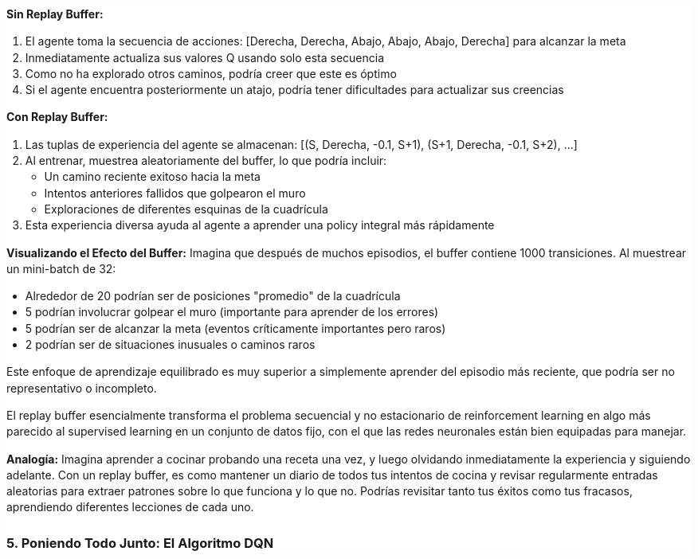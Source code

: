 **Sin Replay Buffer:**
1. El agente toma la secuencia de acciones: [Derecha, Derecha, Abajo, Abajo, Abajo, Derecha] para alcanzar la meta
2. Inmediatamente actualiza sus valores Q usando solo esta secuencia
3. Como no ha explorado otros caminos, podría creer que este es óptimo
4. Si el agente encuentra posteriormente un atajo, podría tener dificultades para actualizar sus creencias

**Con Replay Buffer:**
1. Las tuplas de experiencia del agente se almacenan: [(S, Derecha, -0.1, S+1), (S+1, Derecha, -0.1, S+2), ...]
2. Al entrenar, muestrea aleatoriamente del buffer, lo que podría incluir:
   - Un camino reciente exitoso hacia la meta
   - Intentos anteriores fallidos que golpearon el muro
   - Exploraciones de diferentes esquinas de la cuadrícula
3. Esta experiencia diversa ayuda al agente a aprender una policy integral más rápidamente

**Visualizando el Efecto del Buffer:**
Imagina que después de muchos episodios, el buffer contiene 1000 transiciones. Al muestrear un mini-batch de 32:
- Alrededor de 20 podrían ser de posiciones "promedio" de la cuadrícula
- 5 podrían involucrar golpear el muro (importante para aprender de los errores)
- 5 podrían ser de alcanzar la meta (eventos críticamente importantes pero raros)
- 2 podrían ser de situaciones inusuales o caminos raros

Este enfoque de aprendizaje equilibrado es muy superior a simplemente aprender del episodio más reciente, que podría ser no representativo o incompleto.

El replay buffer esencialmente transforma el problema secuencial y no estacionario de reinforcement learning en algo más parecido al supervised learning en un conjunto de datos fijo, con el que las redes neuronales están bien equipadas para manejar.

**Analogía:** Imagina aprender a cocinar probando una receta una vez, y luego olvidando inmediatamente la experiencia y siguiendo adelante. Con un replay buffer, es como mantener un diario de todos tus intentos de cocina y revisar regularmente entradas aleatorias para extraer patrones sobre lo que funciona y lo que no. Podrías revisitar tanto tus éxitos como tus fracasos, aprendiendo diferentes lecciones de cada uno.

### 5. Poniendo Todo Junto: El Algoritmo DQN
